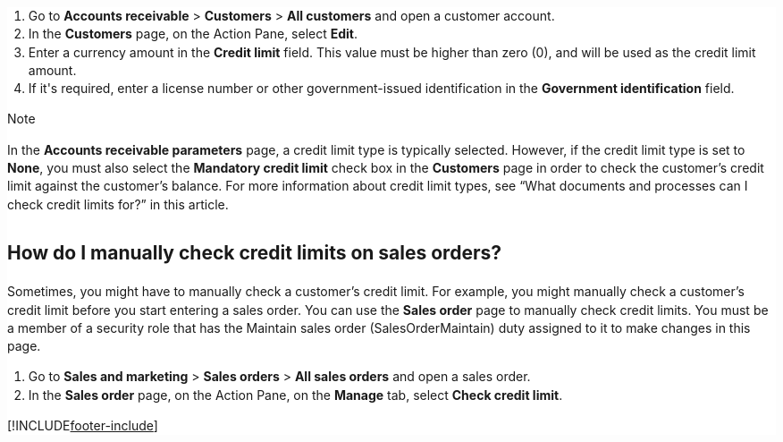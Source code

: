 1. Go to **Accounts receivable** \> **Customers** \> **All customers** and open a customer account.
1. In the **Customers** page, on the Action Pane, select **Edit**.
1. Enter a currency amount in the **Credit limit** field. This value must be higher than zero (0), and will be used as the credit limit amount.
1. If it's required, enter a license number or other government-issued identification in the **Government identification** field.

> [!NOTE]
> In the **Accounts receivable parameters** page, a credit limit type is typically selected. However, if the credit limit type is set to **None**, you must also select the **Mandatory credit limit** check box in the **Customers** page in order to check the customer’s credit limit against the customer’s balance. For more information about credit limit types, see “What documents and processes can I check credit limits for?” in this article.

## How do I manually check credit limits on sales orders?

Sometimes, you might have to manually check a customer’s credit limit. For
example, you might manually check a customer’s credit limit before you start
entering a sales order. You can use the **Sales order** page to manually check
credit limits. You must be a member of a security role that has the Maintain
sales order (SalesOrderMaintain) duty assigned to it to make changes in this
page.

1. Go to **Sales and marketing** \> **Sales orders** \> **All sales orders** and open a sales order.
1. In the **Sales order** page, on the Action Pane, on the **Manage** tab, select **Check credit limit**.

[!INCLUDE[footer-include](../../includes/footer-banner.md)]
